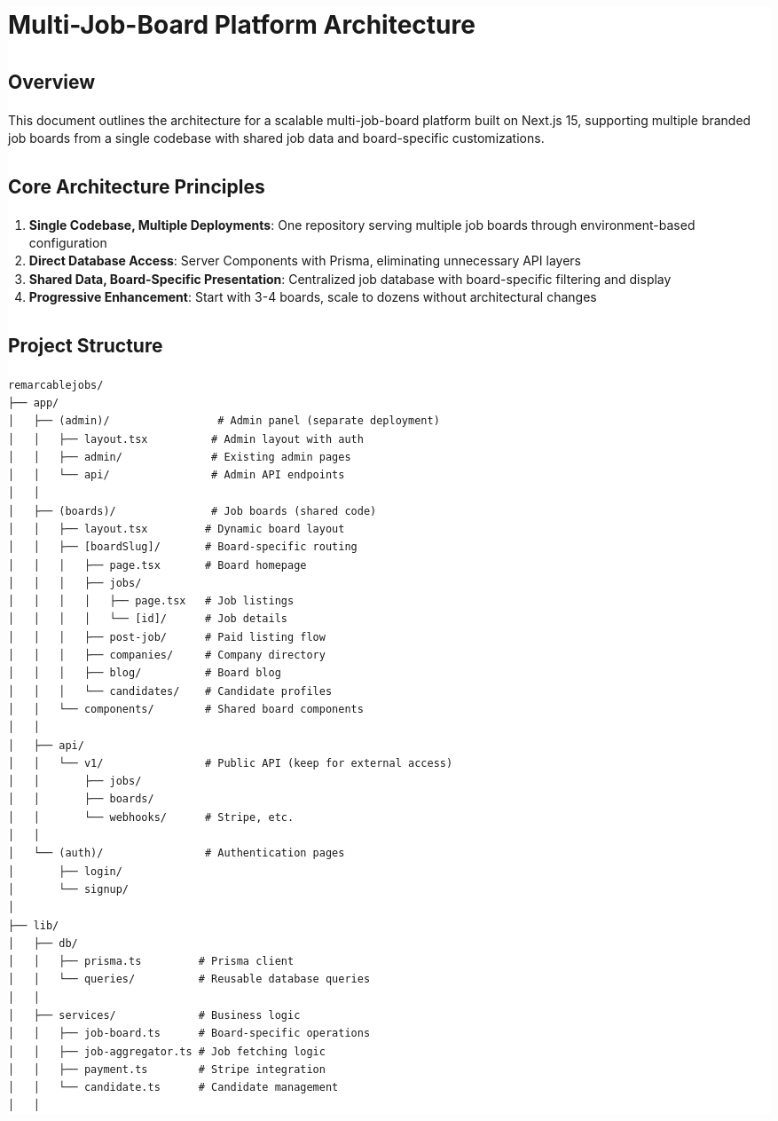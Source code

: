 # Multi-Job-Board Platform Architecture

## Overview

This document outlines the architecture for a scalable multi-job-board platform built on Next.js 15, supporting multiple branded job boards from a single codebase with shared job data and board-specific customizations.

## Core Architecture Principles

1. **Single Codebase, Multiple Deployments**: One repository serving multiple job boards through environment-based configuration
2. **Direct Database Access**: Server Components with Prisma, eliminating unnecessary API layers
3. **Shared Data, Board-Specific Presentation**: Centralized job database with board-specific filtering and display
4. **Progressive Enhancement**: Start with 3-4 boards, scale to dozens without architectural changes

## Project Structure

```
remarcablejobs/
├── app/
│   ├── (admin)/                 # Admin panel (separate deployment)
│   │   ├── layout.tsx          # Admin layout with auth
│   │   ├── admin/              # Existing admin pages
│   │   └── api/                # Admin API endpoints
│   │
│   ├── (boards)/               # Job boards (shared code)
│   │   ├── layout.tsx         # Dynamic board layout
│   │   ├── [boardSlug]/       # Board-specific routing
│   │   │   ├── page.tsx       # Board homepage
│   │   │   ├── jobs/
│   │   │   │   ├── page.tsx   # Job listings
│   │   │   │   └── [id]/      # Job details
│   │   │   ├── post-job/      # Paid listing flow
│   │   │   ├── companies/     # Company directory
│   │   │   ├── blog/          # Board blog
│   │   │   └── candidates/    # Candidate profiles
│   │   └── components/        # Shared board components
│   │
│   ├── api/
│   │   └── v1/                # Public API (keep for external access)
│   │       ├── jobs/
│   │       ├── boards/
│   │       └── webhooks/      # Stripe, etc.
│   │
│   └── (auth)/                # Authentication pages
│       ├── login/
│       └── signup/
│
├── lib/
│   ├── db/
│   │   ├── prisma.ts         # Prisma client
│   │   └── queries/          # Reusable database queries
│   │
│   ├── services/             # Business logic
│   │   ├── job-board.ts      # Board-specific operations
│   │   ├── job-aggregator.ts # Job fetching logic
│   │   ├── payment.ts        # Stripe integration
│   │   └── candidate.ts      # Candidate management
│   │
```